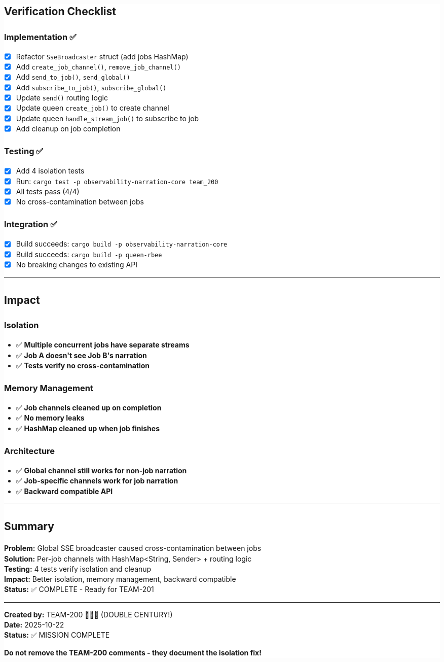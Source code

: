 
## Verification Checklist

### Implementation ✅
- [x] Refactor `SseBroadcaster` struct (add jobs HashMap)
- [x] Add `create_job_channel()`, `remove_job_channel()`
- [x] Add `send_to_job()`, `send_global()`
- [x] Add `subscribe_to_job()`, `subscribe_global()`
- [x] Update `send()` routing logic
- [x] Update queen `create_job()` to create channel
- [x] Update queen `handle_stream_job()` to subscribe to job
- [x] Add cleanup on job completion

### Testing ✅
- [x] Add 4 isolation tests
- [x] Run: `cargo test -p observability-narration-core team_200`
- [x] All tests pass (4/4)
- [x] No cross-contamination between jobs

### Integration ✅
- [x] Build succeeds: `cargo build -p observability-narration-core`
- [x] Build succeeds: `cargo build -p queen-rbee`
- [x] No breaking changes to existing API

---

## Impact

### Isolation
- ✅ **Multiple concurrent jobs have separate streams**
- ✅ **Job A doesn't see Job B's narration**
- ✅ **Tests verify no cross-contamination**

### Memory Management
- ✅ **Job channels cleaned up on completion**
- ✅ **No memory leaks**
- ✅ **HashMap cleaned up when job finishes**

### Architecture
- ✅ **Global channel still works for non-job narration**
- ✅ **Job-specific channels work for job narration**
- ✅ **Backward compatible API**

---

## Summary

**Problem:** Global SSE broadcaster caused cross-contamination between jobs  
**Solution:** Per-job channels with HashMap<String, Sender> + routing logic  
**Testing:** 4 tests verify isolation and cleanup  
**Impact:** Better isolation, memory management, backward compatible  
**Status:** ✅ COMPLETE - Ready for TEAM-201

---

**Created by:** TEAM-200 🎉🎊🎆 (DOUBLE CENTURY!)  
**Date:** 2025-10-22  
**Status:** ✅ MISSION COMPLETE

**Do not remove the TEAM-200 comments - they document the isolation fix!**
